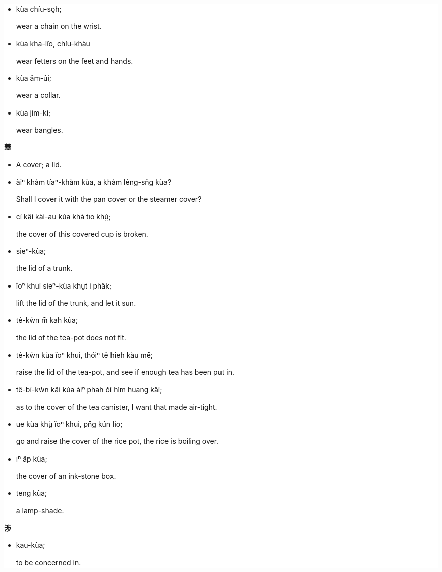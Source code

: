 - kùa chíu-so̤h;

  wear a chain on the wrist.

- kùa kha-lîo, chíu-khàu

  wear fetters on the feet and hands.

- kùa ăm-ûi;

  wear a collar.

- kùa jím-kì;

  wear bangles.

**蓋**
- A cover; a lid.

- àiⁿ khàm tíaⁿ-khàm kùa, a khàm lêng-sn̂g kùa?

  Shall I cover it with the pan cover or the steamer cover?

- cí kâi kài-au kùa khà tīo khṳ̀;

  the cover of this covered cup is broken.

- sieⁿ-kùa;

  the lid of a trunk.

- ĭoⁿ khui sieⁿ-kùa khṳt i phâk;

  lift the lid of the trunk, and let it sun.

- tê-kẁn m̄ kah kùa;

  the lid of the tea-pot does not fit.

- tê-kẁn kùa ĭoⁿ khui, thóiⁿ tê hîeh kàu mē;

  raise the lid of the tea-pot, and see if enough tea has been put in.

- tê-bí-kẁn kâi kùa àiⁿ phah ŏi hìm huang kâi;

  as to the cover of the tea canister, I want that made air-tight.

- ue kùa khṳ̀ ĭoⁿ khui, pn̄g kún lío;

  go and raise the cover of the rice pot, the rice is boiling over.

- īⁿ âp kùa;

  the cover of an ink-stone box.

- teng kùa;

  a lamp-shade.

**涉**

- kau-kùa;

  to be concerned in.
